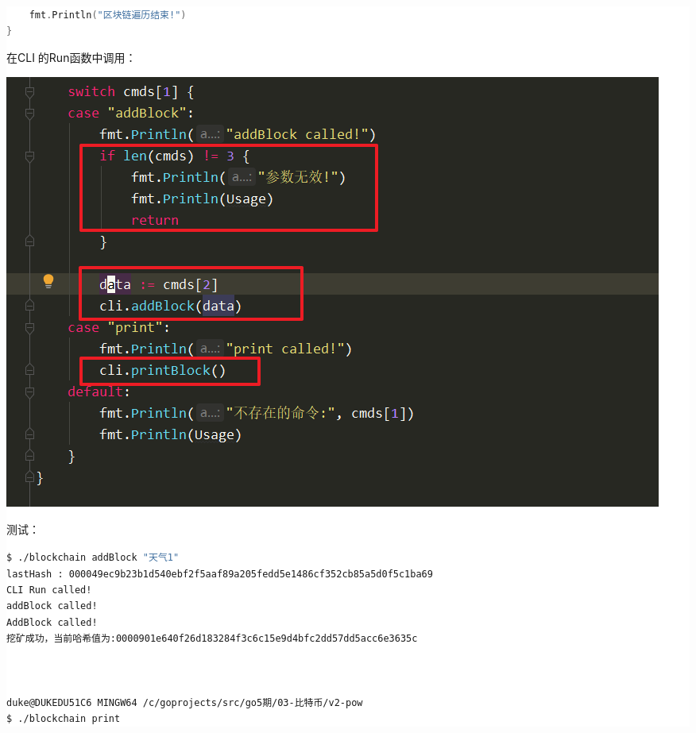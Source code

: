 ```go
	fmt.Println("区块链遍历结束!")
}

```



在CLI 的Run函数中调用：

![1572426354274](assets/1572426354274.png)



测试：

```sh
$ ./blockchain addBlock "天气1"
lastHash : 000049ec9b23b1d540ebf2f5aaf89a205fedd5e1486cf352cb85a5d0f5c1ba69
CLI Run called!
addBlock called!
AddBlock called!
挖矿成功，当前哈希值为:0000901e640f26d183284f3c6c15e9d4bfc2dd57dd5acc6e3635c



duke@DUKEDU51C6 MINGW64 /c/goprojects/src/go5期/03-比特币/v2-pow
$ ./blockchain print

```

